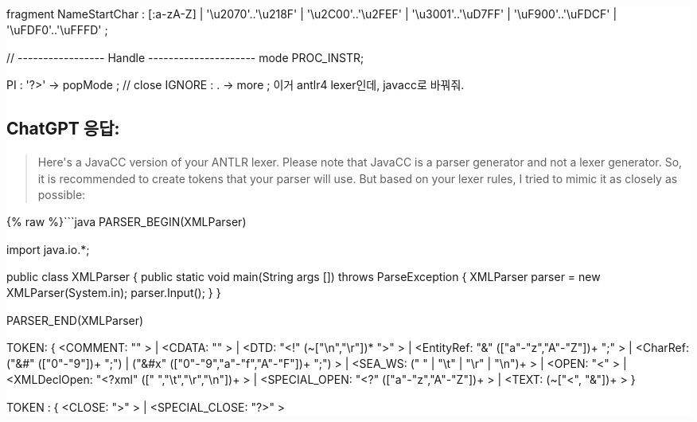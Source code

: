 fragment
NameStartChar
            :   [:a-zA-Z]
            |   '\u2070'..'\u218F'
            |   '\u2C00'..'\u2FEF'
            |   '\u3001'..'\uD7FF'
            |   '\uF900'..'\uFDCF'
            |   '\uFDF0'..'\uFFFD'
            ;

// ----------------- Handle <? ... ?> ---------------------
mode PROC_INSTR;

PI          :   '?>'                    -> popMode ; // close <?...?>
IGNORE      :   .                       -> more ; 이거 antlr4 lexer인데, javacc로 바꿔줘.

## ChatGPT 응답:
> Here's a JavaCC version of your ANTLR lexer. Please note that JavaCC is a parser generator and not a lexer generator. So, it is recommended to create tokens that your parser will use. But based on your lexer rules, I tried to mimic it as closely as possible:

{% raw %}```java
PARSER_BEGIN(XMLParser)

import java.io.*;

public class XMLParser 
{
    public static void main(String args []) throws ParseException 
    {
        XMLParser parser = new XMLParser(System.in);
        parser.Input();
    }
}

PARSER_END(XMLParser)

TOKEN: 
{
    <COMMENT: "<!--" (~["\n","\r"])* "-->" >
|   <CDATA: "<![CDATA[" (~["\n","\r"])* "]]>" >
|   <DTD: "<!" (~["\n","\r"])* ">" >
|   <EntityRef: "&" (["a"-"z","A"-"Z"])+ ";" >
|   <CharRef: ("&#" (["0"-"9"])+ ";") | ("&#x" (["0"-"9","a"-"f","A"-"F"])+ ";") >
|   <SEA_WS: (" " | "\t" | "\r" | "\n")+ >
|   <OPEN: "<" >
|   <XMLDeclOpen: "<?xml" ([" ","\t","\r","\n"])+ >
|   <SPECIAL_OPEN: "<?" (["a"-"z","A"-"Z"])+ >
|   <TEXT: (~["<", "&"])+ >
}

TOKEN : 
{
    <CLOSE: ">" >
|   <SPECIAL_CLOSE: "?>" >